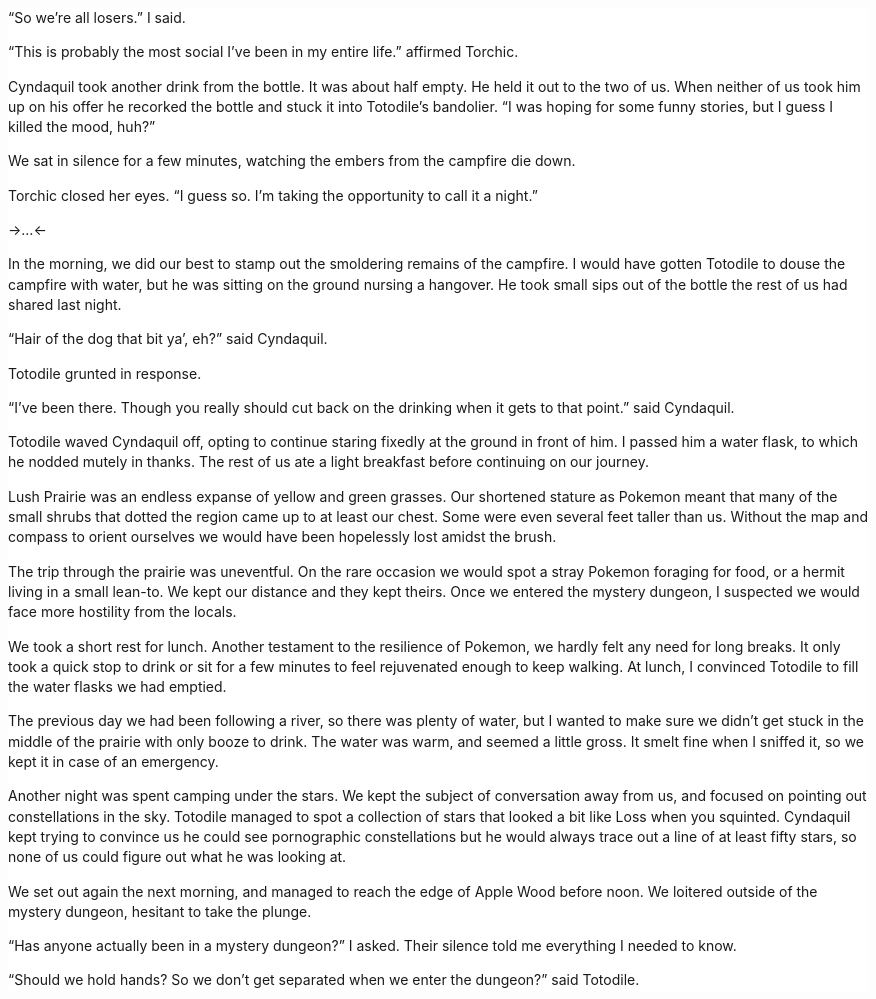 “So we’re all losers.” I said. 

“This is probably the most social I’ve been in my entire life.” affirmed Torchic.

Cyndaquil took another drink from the bottle. It was about half empty. He held it out to the two of us. When neither of us took him up on his offer he recorked the bottle and stuck it into Totodile’s bandolier. “I was hoping for some funny stories, but I guess I killed the mood, huh?” 

We sat in silence for a few minutes, watching the embers from the campfire die down.

Torchic closed her eyes. “I guess so. I’m taking the opportunity to call it a night.”

->…<-

In the morning, we did our best to stamp out the smoldering remains of the campfire. I would have gotten Totodile to douse the campfire with water, but he was sitting on the ground nursing a hangover. He took small sips out of the bottle the rest of us had shared last night.

“Hair of the dog that bit ya’, eh?” said Cyndaquil.

Totodile grunted in response.

“I’ve been there. Though you really should cut back on the drinking when it gets to that point.” said Cyndaquil. 

Totodile waved Cyndaquil off, opting to continue staring fixedly at the ground in front of him. I passed him a water flask, to which he nodded mutely in thanks. The rest of us ate a light breakfast before continuing on our journey.

Lush Prairie was an endless expanse of yellow and green grasses. Our shortened stature as Pokemon meant that many of the small shrubs that dotted the region came up to at least our chest. Some were even several feet taller than us. Without the map and compass to orient ourselves we would have been hopelessly lost amidst the brush.

The trip through the prairie was uneventful. On the rare occasion we would spot a stray Pokemon foraging for food, or a hermit living in a small lean-to. We kept our distance and they kept theirs. Once we entered the mystery dungeon, I suspected we would face more hostility from the locals.

We took a short rest for lunch. Another testament to the resilience of Pokemon, we hardly felt any need for long breaks. It only took a quick stop to drink or sit for a few minutes to feel rejuvenated enough to keep walking. At lunch, I convinced Totodile to fill the water flasks we had emptied. 

The previous day we had been following a river, so there was plenty of water, but I wanted to make sure we didn’t get stuck in the middle of the prairie with only booze to drink. The water was warm, and seemed a little gross. It smelt fine when I sniffed it, so we kept it in case of an emergency.

Another night was spent camping under the stars. We kept the subject of conversation away from us, and focused on pointing out constellations in the sky. Totodile managed to spot a collection of stars that looked a bit like Loss when you squinted. Cyndaquil kept trying to convince us he could see pornographic constellations but he would always trace out a line of at least fifty stars, so none of us could figure out what he was looking at.

We set out again the next morning, and managed to reach the edge of Apple Wood before noon. We loitered outside of the mystery dungeon, hesitant to take the plunge.

“Has anyone actually been in a mystery dungeon?” I asked. Their silence told me everything I needed to know.

“Should we hold hands? So we don’t get separated when we enter the dungeon?” said Totodile. 
